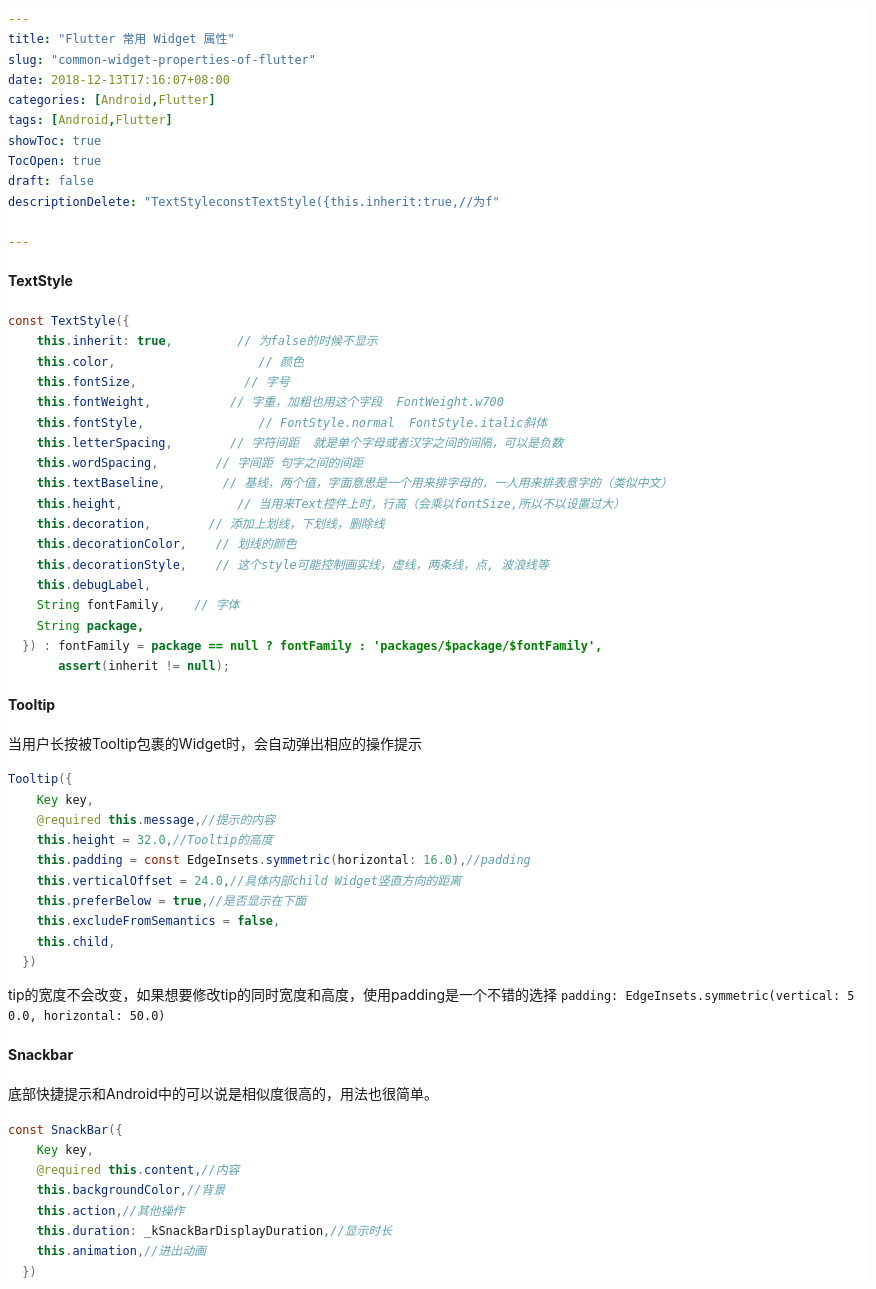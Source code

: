 ```yaml
---
title: "Flutter 常用 Widget 属性"
slug: "common-widget-properties-of-flutter"
date: 2018-12-13T17:16:07+08:00
categories: [Android,Flutter]
tags: [Android,Flutter]
showToc: true
TocOpen: true
draft: false
descriptionDelete: "TextStyleconstTextStyle({this.inherit:true,//为f"

---
```

                
#### TextStyle
```Java
const TextStyle({
    this.inherit: true,         // 为false的时候不显示
    this.color,                    // 颜色 
    this.fontSize,               // 字号
    this.fontWeight,           // 字重，加粗也用这个字段  FontWeight.w700
    this.fontStyle,                // FontStyle.normal  FontStyle.italic斜体
    this.letterSpacing,        // 字符间距  就是单个字母或者汉字之间的间隔，可以是负数
    this.wordSpacing,        // 字间距 句字之间的间距
    this.textBaseline,        // 基线，两个值，字面意思是一个用来排字母的，一人用来排表意字的（类似中文）
    this.height,                // 当用来Text控件上时，行高（会乘以fontSize,所以不以设置过大）
    this.decoration,        // 添加上划线，下划线，删除线 
    this.decorationColor,    // 划线的颜色
    this.decorationStyle,    // 这个style可能控制画实线，虚线，两条线，点, 波浪线等
    this.debugLabel,
    String fontFamily,    // 字体
    String package,
  }) : fontFamily = package == null ? fontFamily : 'packages/$package/$fontFamily',
       assert(inherit != null);
```

#### Tooltip
当用户长按被Tooltip包裹的Widget时，会自动弹出相应的操作提示
```java
Tooltip({
    Key key,
    @required this.message,//提示的内容
    this.height = 32.0,//Tooltip的高度
    this.padding = const EdgeInsets.symmetric(horizontal: 16.0),//padding
    this.verticalOffset = 24.0,//具体内部child Widget竖直方向的距离
    this.preferBelow = true,//是否显示在下面
    this.excludeFromSemantics = false,
    this.child,
  })
```
tip的宽度不会改变，如果想要修改tip的同时宽度和高度，使用padding是一个不错的选择
`padding: EdgeInsets.symmetric(vertical: 50.0, horizontal: 50.0)`
#### Snackbar
底部快捷提示和Android中的可以说是相似度很高的，用法也很简单。
```java
const SnackBar({
    Key key,
    @required this.content,//内容
    this.backgroundColor,//背景
    this.action,//其他操作
    this.duration: _kSnackBarDisplayDuration,//显示时长
    this.animation,//进出动画
  })
```